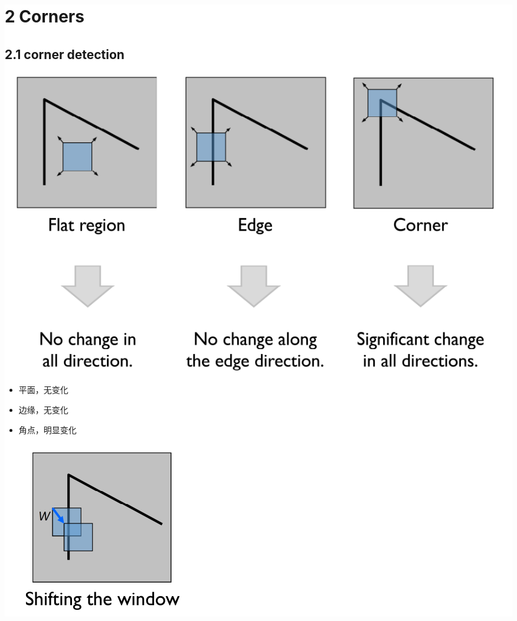 # 2 Corners

## 2.1 corner detection

![](image/image_TCb3HVmClt.png)

*   平面，无变化

*   边缘，无变化

*   角点，明显变化

![](image/image_ra09WpEDcE.png)
